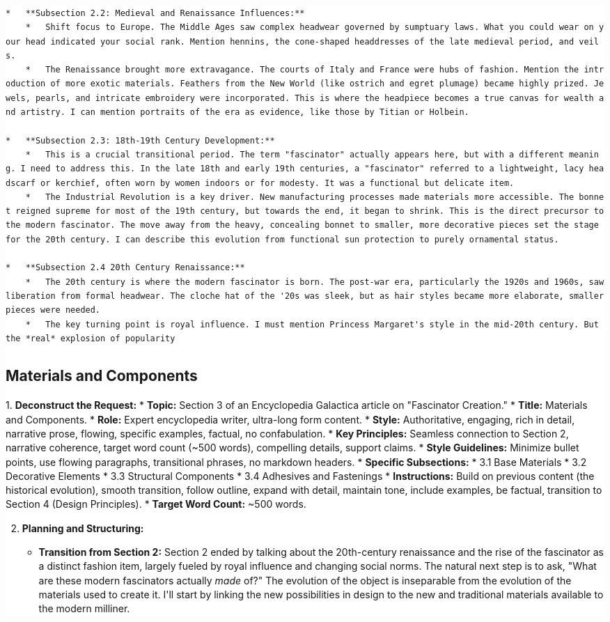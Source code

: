     *   **Subsection 2.2: Medieval and Renaissance Influences:**
        *   Shift focus to Europe. The Middle Ages saw complex headwear governed by sumptuary laws. What you could wear on your head indicated your social rank. Mention hennins, the cone-shaped headdresses of the late medieval period, and veils.
        *   The Renaissance brought more extravagance. The courts of Italy and France were hubs of fashion. Mention the introduction of more exotic materials. Feathers from the New World (like ostrich and egret plumage) became highly prized. Jewels, pearls, and intricate embroidery were incorporated. This is where the headpiece becomes a true canvas for wealth and artistry. I can mention portraits of the era as evidence, like those by Titian or Holbein.

    *   **Subsection 2.3: 18th-19th Century Development:**
        *   This is a crucial transitional period. The term "fascinator" actually appears here, but with a different meaning. I need to address this. In the late 18th and early 19th centuries, a "fascinator" referred to a lightweight, lacy headscarf or kerchief, often worn by women indoors or for modesty. It was a functional but delicate item.
        *   The Industrial Revolution is a key driver. New manufacturing processes made materials more accessible. The bonnet reigned supreme for most of the 19th century, but towards the end, it began to shrink. This is the direct precursor to the modern fascinator. The move away from the heavy, concealing bonnet to smaller, more decorative pieces set the stage for the 20th century. I can describe this evolution from functional sun protection to purely ornamental status.

    *   **Subsection 2.4 20th Century Renaissance:**
        *   The 20th century is where the modern fascinator is born. The post-war era, particularly the 1920s and 1960s, saw liberation from formal headwear. The cloche hat of the '20s was sleek, but as hair styles became more elaborate, smaller pieces were needed.
        *   The key turning point is royal influence. I must mention Princess Margaret's style in the mid-20th century. But the *real* explosion of popularity

## Materials and Components

<think>1.  **Deconstruct the Request:**
    *   **Topic:** Section 3 of an Encyclopedia Galactica article on "Fascinator Creation."
    *   **Title:** Materials and Components.
    *   **Role:** Expert encyclopedia writer, ultra-long form content.
    *   **Style:** Authoritative, engaging, rich in detail, narrative prose, flowing, specific examples, factual, no confabulation.
    *   **Key Principles:** Seamless connection to Section 2, narrative coherence, target word count (~500 words), compelling details, support claims.
    *   **Style Guidelines:** Minimize bullet points, use flowing paragraphs, transitional phrases, no markdown headers.
    *   **Specific Subsections:**
        *   3.1 Base Materials
        *   3.2 Decorative Elements
        *   3.3 Structural Components
        *   3.4 Adhesives and Fastenings
    *   **Instructions:** Build on previous content (the historical evolution), smooth transition, follow outline, expand with detail, maintain tone, include examples, be factual, transition to Section 4 (Design Principles).
    *   **Target Word Count:** ~500 words.

2.  **Planning and Structuring:**

    *   **Transition from Section 2:** Section 2 ended by talking about the 20th-century renaissance and the rise of the fascinator as a distinct fashion item, largely fueled by royal influence and changing social norms. The natural next step is to ask, "What are these modern fascinators actually *made* of?" The evolution of the object is inseparable from the evolution of the materials used to create it. I'll start by linking the new possibilities in design to the new and traditional materials available to the modern milliner.
